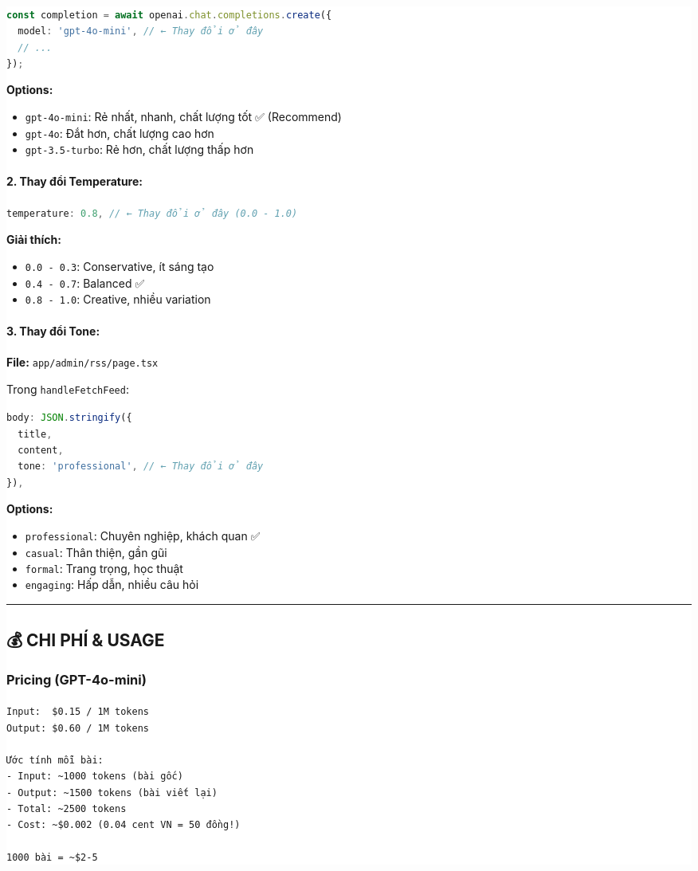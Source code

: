 ```typescript
const completion = await openai.chat.completions.create({
  model: 'gpt-4o-mini', // ← Thay đổi ở đây
  // ...
});
```

**Options:**
- `gpt-4o-mini`: Rẻ nhất, nhanh, chất lượng tốt ✅ (Recommend)
- `gpt-4o`: Đắt hơn, chất lượng cao hơn
- `gpt-3.5-turbo`: Rẻ hơn, chất lượng thấp hơn

#### 2. Thay đổi Temperature:

```typescript
temperature: 0.8, // ← Thay đổi ở đây (0.0 - 1.0)
```

**Giải thích:**
- `0.0 - 0.3`: Conservative, ít sáng tạo
- `0.4 - 0.7`: Balanced ✅
- `0.8 - 1.0`: Creative, nhiều variation

#### 3. Thay đổi Tone:

**File:** `app/admin/rss/page.tsx`

Trong `handleFetchFeed`:

```typescript
body: JSON.stringify({
  title,
  content,
  tone: 'professional', // ← Thay đổi ở đây
}),
```

**Options:**
- `professional`: Chuyên nghiệp, khách quan ✅
- `casual`: Thân thiện, gần gũi
- `formal`: Trang trọng, học thuật
- `engaging`: Hấp dẫn, nhiều câu hỏi

---

## 💰 CHI PHÍ & USAGE

### Pricing (GPT-4o-mini)

```
Input:  $0.15 / 1M tokens
Output: $0.60 / 1M tokens

Ước tính mỗi bài:
- Input: ~1000 tokens (bài gốc)
- Output: ~1500 tokens (bài viết lại)
- Total: ~2500 tokens
- Cost: ~$0.002 (0.04 cent VN = 50 đồng!)

1000 bài = ~$2-5
```
